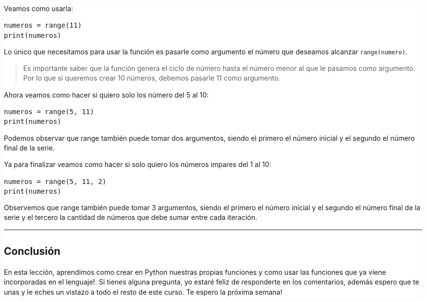 <p>Veamos como usarla:</p>

<pre>numeros = range(11)
print(numeros)
</pre>

<p>Lo único que necesitamos para usar la función es pasarle como argumento el número que deseamos alcanzar <code>range(numero)</code>.</p>

<blockquote>
  <p>Es importante saber que la función genera el ciclo de número hasta el número menor al que le pasamos como argumento. Por lo que si queremos crear 10 números, debemos pasarle 11 como argumento.</p>
</blockquote>

<p>Ahora veamos como hacer si quiero solo los número del 5 al 10:</p>

<pre>numeros = range(5, 11)
print(numeros)
</pre>

<p>Podemos observar que range también puede tomar dos argumentos, siendo el primero el número inicial y el segundo el número final de la serie.</p>

<p>Ya para finalizar veamos como hacer si solo quiero los números impares del 1 al 10:</p>

<pre>numeros = range(5, 11, 2)
print(numeros)
</pre>

<p>Observemos que range también puede tomar 3 argumentos, siendo el primero el número inicial y el segundo el número final de la serie y el tercero la cantidad de números que debe sumar entre cada iteración.</p>

<hr />

<h2>Conclusión</h2>

<p>En esta lección, aprendimos como crear en Python nuestras propias funciones y como usar las funciones que ya viene incorporadas en el lenguaje!. Si tienes alguna pregunta, yo estaré feliz de responderte en los comentarios, además espero que te unas y le eches un vistazo a todo el resto de este curso. Te espero la próxima semana!</p>
